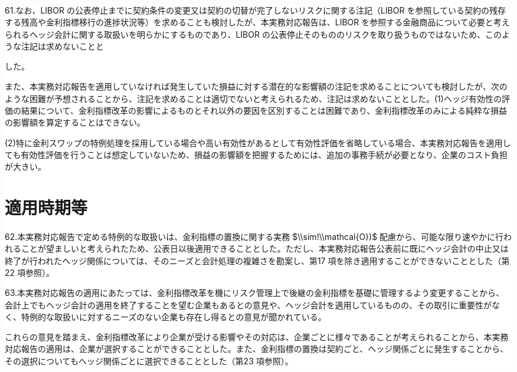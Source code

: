 61.なお、LIBOR の公表停止までに契約条件の変更又は契約の切替が完了しないリスクに関する注記（LIBOR を参照している契約の残存する残高や金利指標移行の進捗状況等）を求めることも検討したが、本実務対応報告は、LIBOR を参照する金融商品について必要と考えられるヘッジ会計に関する取扱いを明らかにするものであり、LIBOR の公表停止そのもののリスクを取り扱うものではないため、このような注記は求めないことと

した。

また、本実務対応報告を適用していなければ発生していた損益に対する潜在的な影響額の注記を求めることについても検討したが、次のような困難が予想されることから、注記を求めることは適切でないと考えられるため、注記は求めないこととした。(1)ヘッジ有効性の評価の結果について、金利指標改革の影響によるものとそれ以外の要因を区別することは困難であり、金利指標改革のみによる純粋な損益の影響額を算定することはできない。

(2)特に金利スワップの特例処理を採用している場合や高い有効性があるとして有効性評価を省略している場合、本実務対応報告を適用しても有効性評価を行うことは想定していないため、損益の影響額を把握するためには、追加の事務手続が必要となり、企業のコスト負担が大きい。

# 適用時期等

62.本実務対応報告で定める特例的な取扱いは、金利指標の置換に関する実務 $\\sim!\\mathcal{O})$ 配慮から、可能な限り速やかに行われることが望ましいと考えられたため、公表日以後適用できることとした。ただし、本実務対応報告公表前に既にヘッジ会計の中止又は終了が行われたヘッジ関係については、そのニーズと会計処理の複雑さを勘案し、第17 項を除き適用することができないこととした（第22 項参照）。

63.本実務対応報告の適用にあたっては、金利指標改革を機にリスク管理上で後継の金利指標を基礎に管理するよう変更することから、会計上でもヘッジ会計の適用を終了することを望む企業もあるとの意見や、ヘッジ会計を適用しているものの、その取引に重要性がなく、特例的な取扱いに対するニーズのない企業も存在し得るとの意見が聞かれている。

これらの意見を踏まえ、金利指標改革により企業が受ける影響やその対応は、企業ごとに様々であることが考えられることから、本実務対応報告の適用は、企業が選択することができることとした。また、金利指標の置換は契約ごと、ヘッジ関係ごとに発生することから、その選択についてもヘッジ関係ごとに選択できることとした（第23 項参照）。